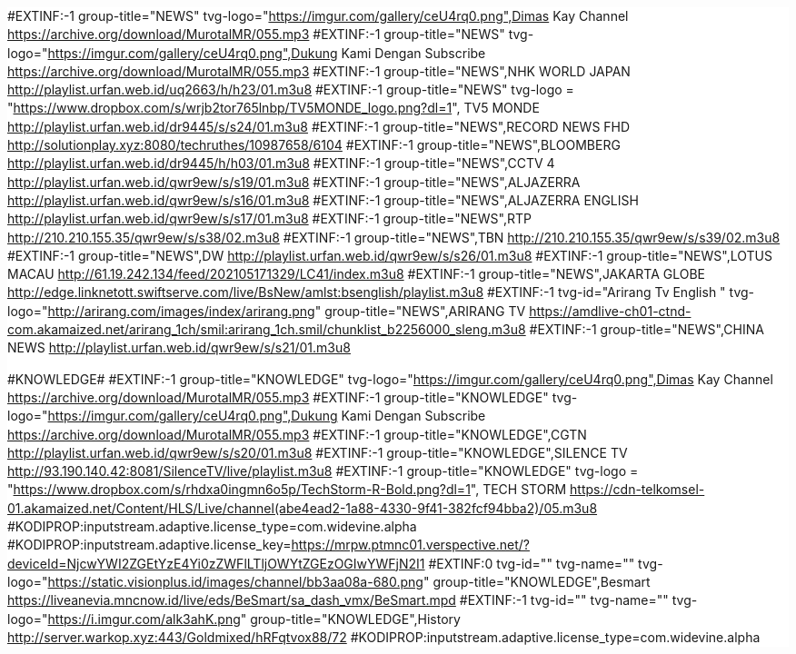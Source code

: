 
#EXTINF:-1 group-title="NEWS" tvg-logo="https://imgur.com/gallery/ceU4rq0.png",Dimas Kay Channel
https://archive.org/download/MurotalMR/055.mp3
#EXTINF:-1 group-title="NEWS" tvg-logo="https://imgur.com/gallery/ceU4rq0.png",Dukung Kami Dengan Subscribe
https://archive.org/download/MurotalMR/055.mp3
#EXTINF:-1 group-title="NEWS",NHK WORLD JAPAN
http://playlist.urfan.web.id/uq2663/h/h23/01.m3u8
#EXTINF:-1 group-title="NEWS" tvg-logo = "https://www.dropbox.com/s/wrjb2tor765lnbp/TV5MONDE_logo.png?dl=1", TV5 MONDE
http://playlist.urfan.web.id/dr9445/s/s24/01.m3u8
#EXTINF:-1 group-title="NEWS",RECORD NEWS FHD
http://solutionplay.xyz:8080/techruthes/10987658/6104
#EXTINF:-1 group-title="NEWS",BLOOMBERG
http://playlist.urfan.web.id/dr9445/h/h03/01.m3u8
#EXTINF:-1 group-title="NEWS",CCTV 4
http://playlist.urfan.web.id/qwr9ew/s/s19/01.m3u8
#EXTINF:-1 group-title="NEWS",ALJAZERRA
http://playlist.urfan.web.id/qwr9ew/s/s16/01.m3u8
#EXTINF:-1 group-title="NEWS",ALJAZERRA ENGLISH
http://playlist.urfan.web.id/qwr9ew/s/s17/01.m3u8
#EXTINF:-1 group-title="NEWS",RTP
http://210.210.155.35/qwr9ew/s/s38/02.m3u8
#EXTINF:-1 group-title="NEWS",TBN
http://210.210.155.35/qwr9ew/s/s39/02.m3u8
#EXTINF:-1 group-title="NEWS",DW
http://playlist.urfan.web.id/qwr9ew/s/s26/01.m3u8
#EXTINF:-1 group-title="NEWS",LOTUS MACAU
http://61.19.242.134/feed/202105171329/LC41/index.m3u8
#EXTINF:-1 group-title="NEWS",JAKARTA GLOBE
http://edge.linknetott.swiftserve.com/live/BsNew/amlst:bsenglish/playlist.m3u8
#EXTINF:-1 tvg-id="Arirang Tv English " tvg-logo="http://arirang.com/images/index/arirang.png" group-title="NEWS",ARIRANG TV
https://amdlive-ch01-ctnd-com.akamaized.net/arirang_1ch/smil:arirang_1ch.smil/chunklist_b2256000_sleng.m3u8
#EXTINF:-1 group-title="NEWS",CHINA NEWS
http://playlist.urfan.web.id/qwr9ew/s/s21/01.m3u8




#KNOWLEDGE#
#EXTINF:-1 group-title="KNOWLEDGE" tvg-logo="https://imgur.com/gallery/ceU4rq0.png",Dimas Kay Channel
https://archive.org/download/MurotalMR/055.mp3
#EXTINF:-1 group-title="KNOWLEDGE" tvg-logo="https://imgur.com/gallery/ceU4rq0.png",Dukung Kami Dengan Subscribe
https://archive.org/download/MurotalMR/055.mp3
#EXTINF:-1 group-title="KNOWLEDGE",CGTN
http://playlist.urfan.web.id/qwr9ew/s/s20/01.m3u8
#EXTINF:-1 group-title="KNOWLEDGE",SILENCE TV
http://93.190.140.42:8081/SilenceTV/live/playlist.m3u8
#EXTINF:-1 group-title="KNOWLEDGE" tvg-logo = "https://www.dropbox.com/s/rhdxa0ingmn6o5p/TechStorm-R-Bold.png?dl=1", TECH STORM
https://cdn-telkomsel-01.akamaized.net/Content/HLS/Live/channel(abe4ead2-1a88-4330-9f41-382fcf94bba2)/05.m3u8
#KODIPROP:inputstream.adaptive.license_type=com.widevine.alpha
#KODIPROP:inputstream.adaptive.license_key=https://mrpw.ptmnc01.verspective.net/?deviceId=NjcwYWI2ZGEtYzE4Yi0zZWFlLTljOWYtZGEzOGIwYWFjN2I1
#EXTINF:0 tvg-id="" tvg-name="" tvg-logo="https://static.visionplus.id/images/channel/bb3aa08a-680.png" group-title="KNOWLEDGE",Besmart
https://liveanevia.mncnow.id/live/eds/BeSmart/sa_dash_vmx/BeSmart.mpd
#EXTINF:-1 tvg-id="" tvg-name="" tvg-logo="https://i.imgur.com/alk3ahK.png" group-title="KNOWLEDGE",History
http://server.warkop.xyz:443/Goldmixed/hRFqtvox88/72
#KODIPROP:inputstream.adaptive.license_type=com.widevine.alpha